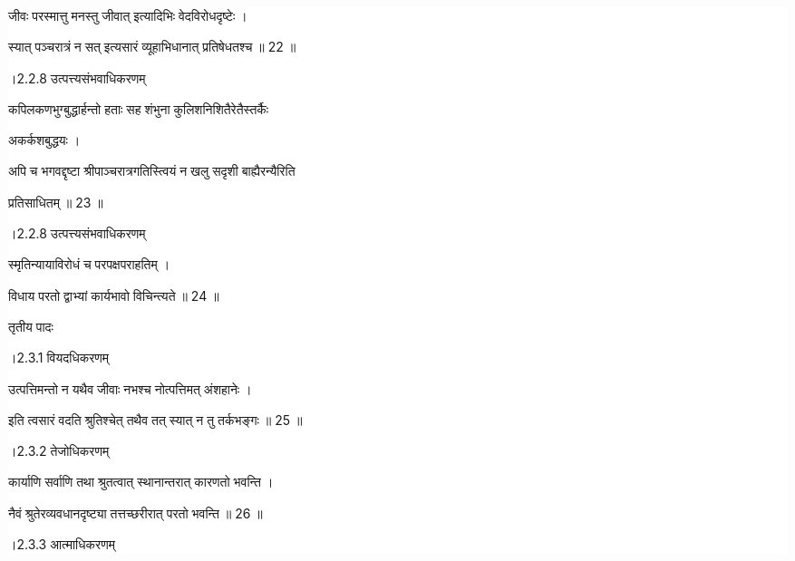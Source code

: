 
जीवः परस्मात्तु मनस्तु जीवात् इत्यादिभिः वेदविरोधदृष्टेः ।



स्यात् पञ्चरात्रं न सत् इत्यसारं व्यूहाभिधानात् प्रतिषेधतश्च ॥ 22 ॥



।2.2.8 उत्पत्त्यसंभवाधिकरणम्



कपिलकणभुग्बुद्धार्हन्तो हताः सह शंभुना कुलिशनिशितैरेतैस्तर्कैः



अकर्कशबुद्धयः ।



अपि च भगवद्दृष्टा श्रीपाञ्चरात्रगतिस्त्वियं न खलु सदृशी बाह्यैरन्यैरिति



प्रतिसाधितम् ॥ 23 ॥



।2.2.8 उत्पत्त्यसंभवाधिकरणम्



स्मृतिन्यायाविरोधं च परपक्षपराहतिम् ।



विधाय परतो द्वाभ्यां कार्यभावो विचिन्त्यते ॥ 24 ॥









तृतीय पादः



।2.3.1 वियदधिकरणम्



उत्पत्तिमन्तो न यथैव जीवाः नभश्च नोत्पत्तिमत् अंशहानेः ।



इति त्वसारं वदति श्रुतिश्चेत् तथैव तत् स्यात् न तु तर्कभङ्गः ॥ 25 ॥



।2.3.2 तेजोधिकरणम्



कार्याणि सर्वाणि तथा श्रुतत्वात् स्थानान्तरात् कारणतो भवन्ति ।



नैवं श्रुतेरव्यवधानदृष्ट्या तत्तच्छरीरात् परतो भवन्ति ॥ 26 ॥



।2.3.3 आत्माधिकरणम्

